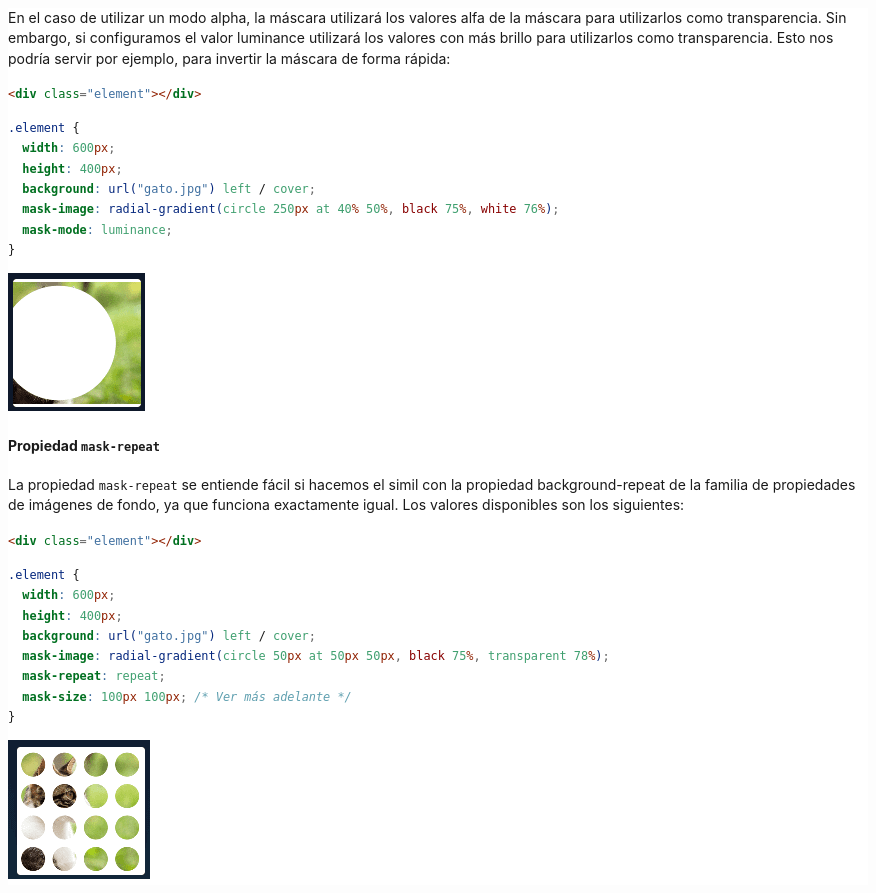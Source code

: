 
En el caso de utilizar un modo alpha, la máscara utilizará los valores alfa de la máscara para utilizarlos como transparencia. Sin embargo, si configuramos el valor luminance utilizará los valores con más brillo para utilizarlos como transparencia. Esto nos podría servir por ejemplo, para invertir la máscara de forma rápida:


```html
<div class="element"></div>
```

```css
.element {
  width: 600px;
  height: 400px;
  background: url("gato.jpg") left / cover;
  mask-image: radial-gradient(circle 250px at 40% 50%, black 75%, white 76%);
  mask-mode: luminance;
}
```

![](../img/mask-mode.png)


#### Propiedad `mask-repeat`

La propiedad `mask-repeat` se entiende fácil si hacemos el simil con la propiedad background-repeat de la familia de propiedades de imágenes de fondo, ya que funciona exactamente igual. Los valores disponibles son los siguientes:


```html
<div class="element"></div>
```


```css
.element {
  width: 600px;
  height: 400px;
  background: url("gato.jpg") left / cover;
  mask-image: radial-gradient(circle 50px at 50px 50px, black 75%, transparent 78%);
  mask-repeat: repeat;
  mask-size: 100px 100px; /* Ver más adelante */
}
```

![](../img/mask-repeat.png)
